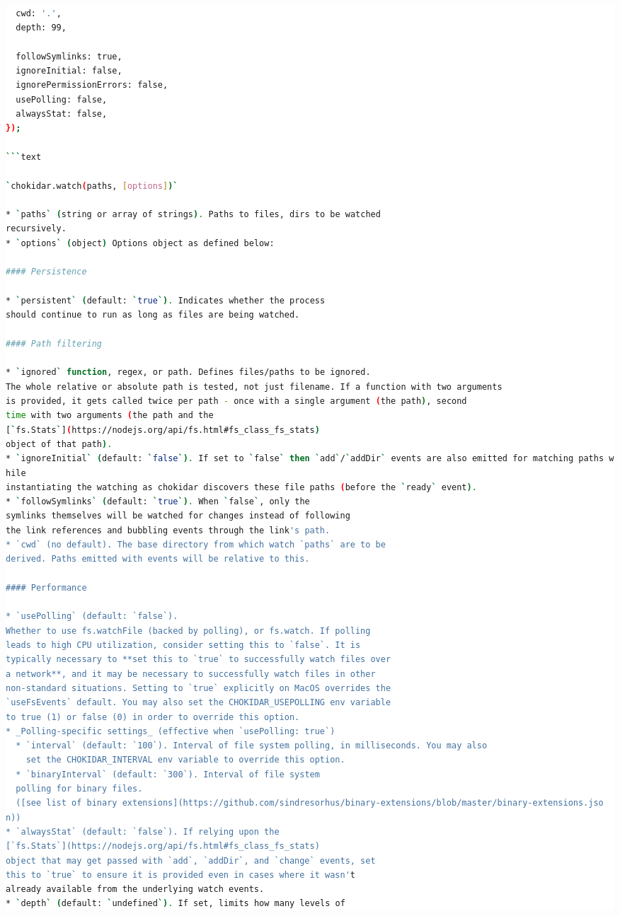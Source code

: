 ```sh
  cwd: '.',
  depth: 99,

  followSymlinks: true,
  ignoreInitial: false,
  ignorePermissionErrors: false,
  usePolling: false,
  alwaysStat: false,
});

```text

`chokidar.watch(paths, [options])`

* `paths` (string or array of strings). Paths to files, dirs to be watched
recursively.
* `options` (object) Options object as defined below:

#### Persistence

* `persistent` (default: `true`). Indicates whether the process
should continue to run as long as files are being watched.

#### Path filtering

* `ignored` function, regex, or path. Defines files/paths to be ignored.
The whole relative or absolute path is tested, not just filename. If a function with two arguments
is provided, it gets called twice per path - once with a single argument (the path), second
time with two arguments (the path and the
[`fs.Stats`](https://nodejs.org/api/fs.html#fs_class_fs_stats)
object of that path).
* `ignoreInitial` (default: `false`). If set to `false` then `add`/`addDir` events are also emitted for matching paths while
instantiating the watching as chokidar discovers these file paths (before the `ready` event).
* `followSymlinks` (default: `true`). When `false`, only the
symlinks themselves will be watched for changes instead of following
the link references and bubbling events through the link's path.
* `cwd` (no default). The base directory from which watch `paths` are to be
derived. Paths emitted with events will be relative to this.

#### Performance

* `usePolling` (default: `false`).
Whether to use fs.watchFile (backed by polling), or fs.watch. If polling
leads to high CPU utilization, consider setting this to `false`. It is
typically necessary to **set this to `true` to successfully watch files over
a network**, and it may be necessary to successfully watch files in other
non-standard situations. Setting to `true` explicitly on MacOS overrides the
`useFsEvents` default. You may also set the CHOKIDAR_USEPOLLING env variable
to true (1) or false (0) in order to override this option.
* _Polling-specific settings_ (effective when `usePolling: true`)
  * `interval` (default: `100`). Interval of file system polling, in milliseconds. You may also
    set the CHOKIDAR_INTERVAL env variable to override this option.
  * `binaryInterval` (default: `300`). Interval of file system
  polling for binary files.
  ([see list of binary extensions](https://github.com/sindresorhus/binary-extensions/blob/master/binary-extensions.json))
* `alwaysStat` (default: `false`). If relying upon the
[`fs.Stats`](https://nodejs.org/api/fs.html#fs_class_fs_stats)
object that may get passed with `add`, `addDir`, and `change` events, set
this to `true` to ensure it is provided even in cases where it wasn't
already available from the underlying watch events.
* `depth` (default: `undefined`). If set, limits how many levels of
```
